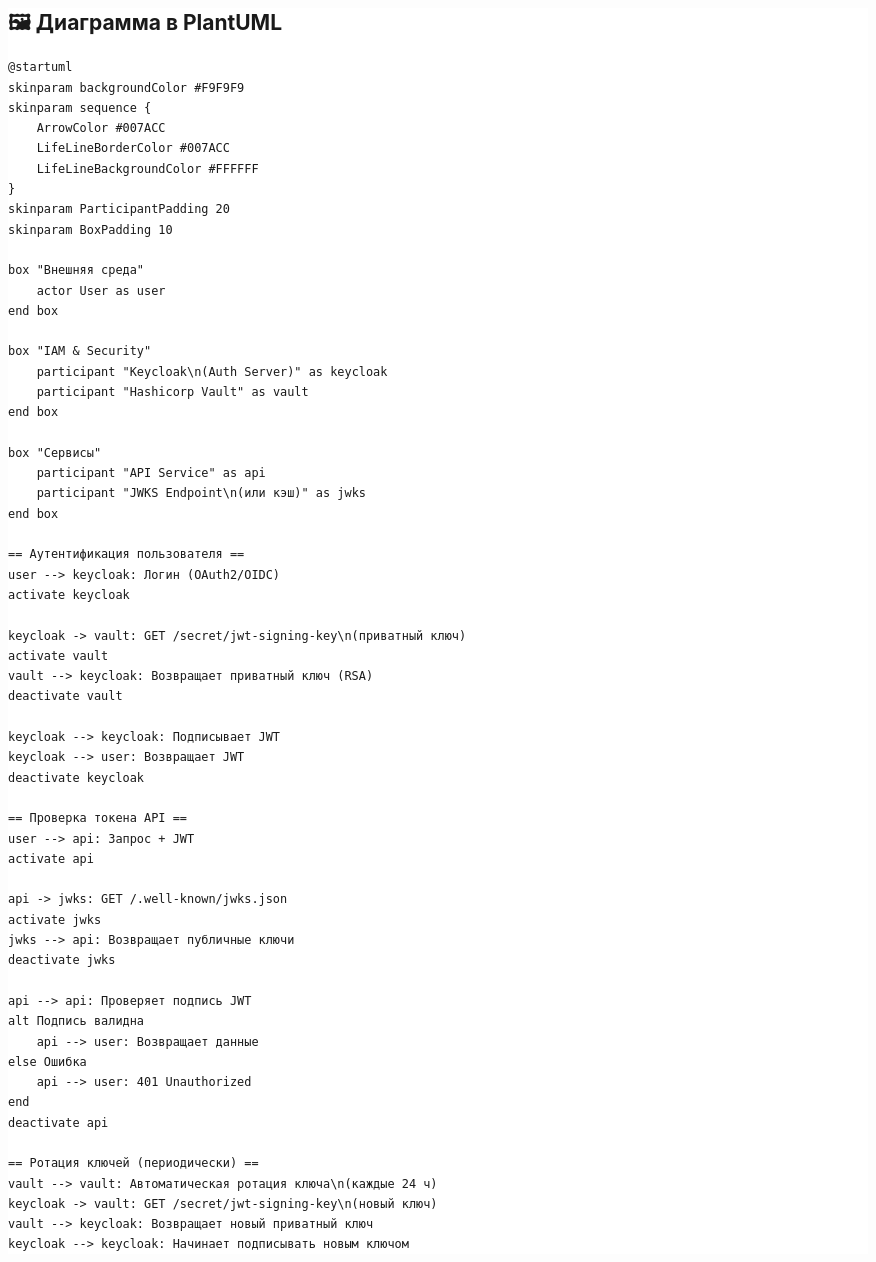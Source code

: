## 🖼️ Диаграмма в PlantUML

```plantuml
@startuml
skinparam backgroundColor #F9F9F9
skinparam sequence {
    ArrowColor #007ACC
    LifeLineBorderColor #007ACC
    LifeLineBackgroundColor #FFFFFF
}
skinparam ParticipantPadding 20
skinparam BoxPadding 10

box "Внешняя среда"
    actor User as user
end box

box "IAM & Security"
    participant "Keycloak\n(Auth Server)" as keycloak
    participant "Hashicorp Vault" as vault
end box

box "Сервисы"
    participant "API Service" as api
    participant "JWKS Endpoint\n(или кэш)" as jwks
end box

== Аутентификация пользователя ==
user --> keycloak: Логин (OAuth2/OIDC)
activate keycloak

keycloak -> vault: GET /secret/jwt-signing-key\n(приватный ключ)
activate vault
vault --> keycloak: Возвращает приватный ключ (RSA)
deactivate vault

keycloak --> keycloak: Подписывает JWT
keycloak --> user: Возвращает JWT
deactivate keycloak

== Проверка токена API ==
user --> api: Запрос + JWT
activate api

api -> jwks: GET /.well-known/jwks.json
activate jwks
jwks --> api: Возвращает публичные ключи
deactivate jwks

api --> api: Проверяет подпись JWT
alt Подпись валидна
    api --> user: Возвращает данные
else Ошибка
    api --> user: 401 Unauthorized
end
deactivate api

== Ротация ключей (периодически) ==
vault --> vault: Автоматическая ротация ключа\n(каждые 24 ч)
keycloak -> vault: GET /secret/jwt-signing-key\n(новый ключ)
vault --> keycloak: Возвращает новый приватный ключ
keycloak --> keycloak: Начинает подписывать новым ключом

```